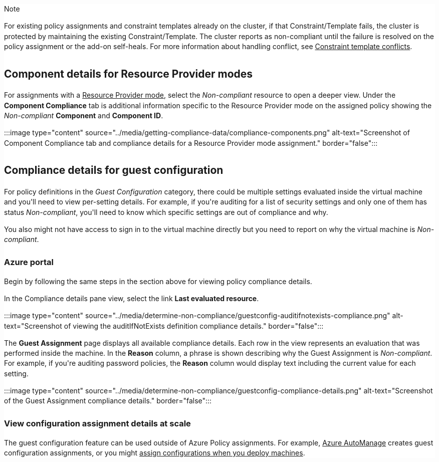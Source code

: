 > [!NOTE]
> For existing policy assignments and constraint templates already on the cluster, if that
> Constraint/Template fails, the cluster is protected by maintaining the existing
> Constraint/Template. The cluster reports as non-compliant until the failure is resolved on the
> policy assignment or the add-on self-heals. For more information about handling conflict, see
> [Constraint template conflicts](../concepts/policy-for-kubernetes.md#constraint-template-conflicts).

## Component details for Resource Provider modes

For assignments with a
[Resource Provider mode](../concepts/definition-structure.md#resource-provider-modes), select the
_Non-compliant_ resource to open a deeper view. Under the **Component Compliance** tab is additional
information specific to the Resource Provider mode on the assigned policy showing the
_Non-compliant_ **Component** and **Component ID**.

:::image type="content" source="../media/getting-compliance-data/compliance-components.png" alt-text="Screenshot of Component Compliance tab and compliance details for a Resource Provider mode assignment." border="false":::

## Compliance details for guest configuration

For policy definitions in the _Guest Configuration_ category, there could be multiple
settings evaluated inside the virtual machine and you'll need to view per-setting details. For
example, if you're auditing for a list of security settings and only one of them has status
_Non-compliant_, you'll need to know which specific settings are out of compliance and why.

You also might not have access to sign in to the virtual machine directly but you need to report on
why the virtual machine is _Non-compliant_.

### Azure portal

Begin by following the same steps in the section above for viewing policy compliance details.

In the Compliance details pane view, select the link **Last evaluated resource**.

:::image type="content" source="../media/determine-non-compliance/guestconfig-auditifnotexists-compliance.png" alt-text="Screenshot of viewing the auditIfNotExists definition compliance details." border="false":::

The **Guest Assignment** page displays all available compliance details. Each row in the view
represents an evaluation that was performed inside the machine. In the **Reason** column, a phrase
is shown describing why the Guest Assignment is _Non-compliant_. For example, if you're auditing
password policies, the **Reason** column would display text including the current value for each
setting.

:::image type="content" source="../media/determine-non-compliance/guestconfig-compliance-details.png" alt-text="Screenshot of the Guest Assignment compliance details." border="false":::

### View configuration assignment details at scale

The guest configuration feature can be used outside of Azure Policy assignments.
For example,
[Azure AutoManage](../../../automanage/automanage-virtual-machines.md)
creates guest configuration assignments, or you might
[assign configurations when you deploy machines](../../machine-configuration/machine-configuration-create-assignment.md).
